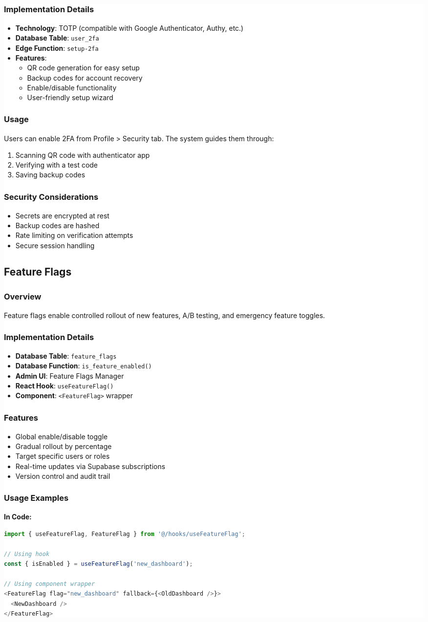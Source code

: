 ### Implementation Details
- **Technology**: TOTP (compatible with Google Authenticator, Authy, etc.)
- **Database Table**: `user_2fa`
- **Edge Function**: `setup-2fa`
- **Features**:
  - QR code generation for easy setup
  - Backup codes for account recovery
  - Enable/disable functionality
  - User-friendly setup wizard

### Usage
Users can enable 2FA from Profile > Security tab. The system guides them through:
1. Scanning QR code with authenticator app
2. Verifying with a test code
3. Saving backup codes

### Security Considerations
- Secrets are encrypted at rest
- Backup codes are hashed
- Rate limiting on verification attempts
- Secure session handling

## Feature Flags

### Overview
Feature flags enable controlled rollout of new features, A/B testing, and emergency feature toggles.

### Implementation Details
- **Database Table**: `feature_flags`
- **Database Function**: `is_feature_enabled()`
- **Admin UI**: Feature Flags Manager
- **React Hook**: `useFeatureFlag()`
- **Component**: `<FeatureFlag>` wrapper

### Features
- Global enable/disable toggle
- Gradual rollout by percentage
- Target specific users or roles
- Real-time updates via Supabase subscriptions
- Version control and audit trail

### Usage Examples

**In Code:**
```typescript
import { useFeatureFlag, FeatureFlag } from '@/hooks/useFeatureFlag';

// Using hook
const { isEnabled } = useFeatureFlag('new_dashboard');

// Using component wrapper
<FeatureFlag flag="new_dashboard" fallback={<OldDashboard />}>
  <NewDashboard />
</FeatureFlag>
```
